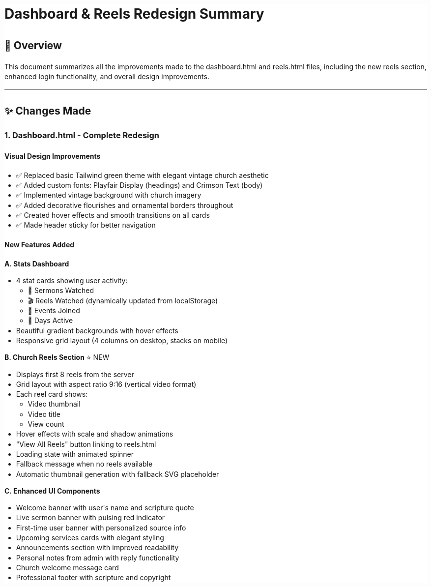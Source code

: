 # Dashboard & Reels Redesign Summary

## 🎯 Overview
This document summarizes all the improvements made to the dashboard.html and reels.html files, including the new reels section, enhanced login functionality, and overall design improvements.

---

## ✨ Changes Made

### 1. **Dashboard.html - Complete Redesign**

#### **Visual Design Improvements**
- ✅ Replaced basic Tailwind green theme with elegant vintage church aesthetic
- ✅ Added custom fonts: Playfair Display (headings) and Crimson Text (body)
- ✅ Implemented vintage background with church imagery
- ✅ Added decorative flourishes and ornamental borders throughout
- ✅ Created hover effects and smooth transitions on all cards
- ✅ Made header sticky for better navigation

#### **New Features Added**

**A. Stats Dashboard**
- 4 stat cards showing user activity:
  - 📖 Sermons Watched
  - 🎬 Reels Watched (dynamically updated from localStorage)
  - 📅 Events Joined
  - 🙏 Days Active
- Beautiful gradient backgrounds with hover effects
- Responsive grid layout (4 columns on desktop, stacks on mobile)

**B. Church Reels Section** ⭐ NEW
- Displays first 8 reels from the server
- Grid layout with aspect ratio 9:16 (vertical video format)
- Each reel card shows:
  - Video thumbnail
  - Video title
  - View count
- Hover effects with scale and shadow animations
- "View All Reels" button linking to reels.html
- Loading state with animated spinner
- Fallback message when no reels available
- Automatic thumbnail generation with fallback SVG placeholder

**C. Enhanced UI Components**
- Welcome banner with user's name and scripture quote
- Live sermon banner with pulsing red indicator
- First-time user banner with personalized source info
- Upcoming services cards with elegant styling
- Announcements section with improved readability
- Personal notes from admin with reply functionality
- Church welcome message card
- Professional footer with scripture and copyright
